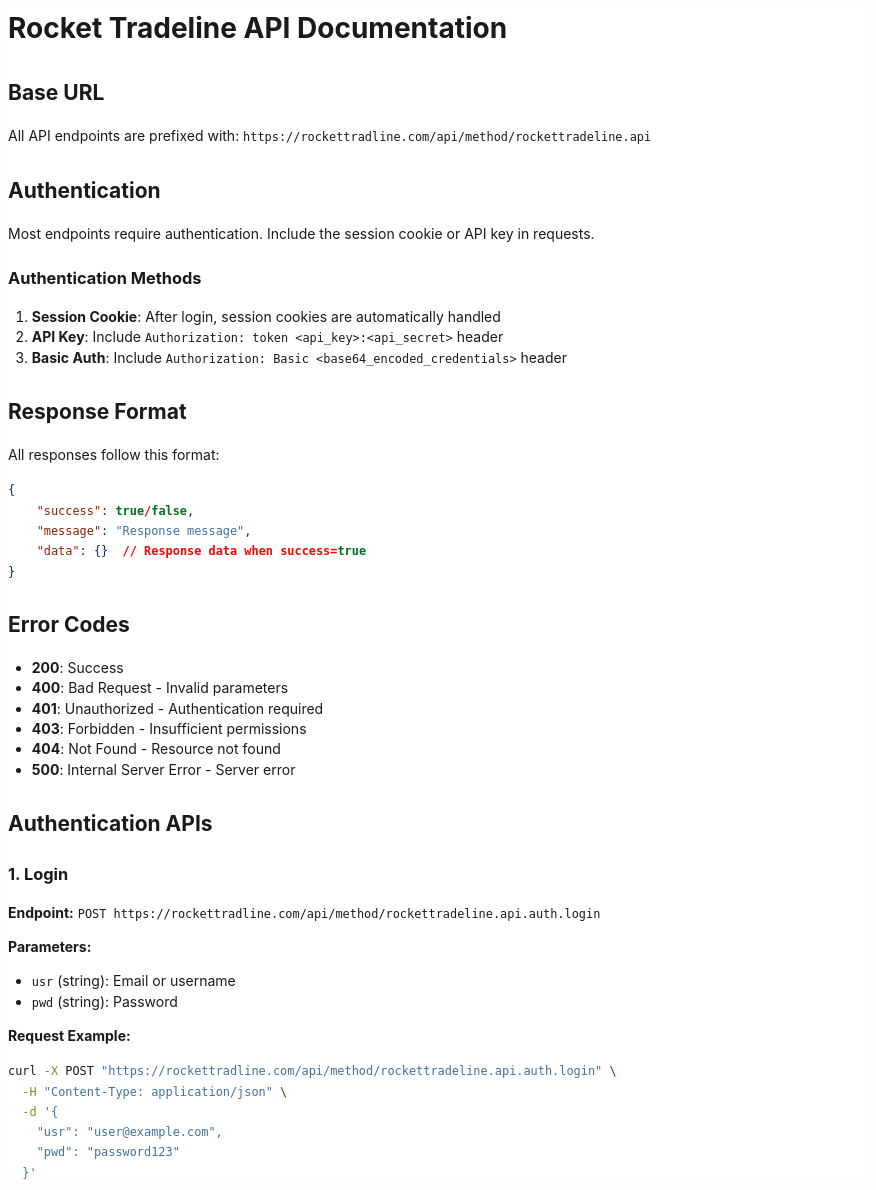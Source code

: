 # Rocket Tradeline API Documentation

## Base URL
All API endpoints are prefixed with: `https://rockettradline.com/api/method/rockettradeline.api`

## Authentication
Most endpoints require authentication. Include the session cookie or API key in requests.

### Authentication Methods
1. **Session Cookie**: After login, session cookies are automatically handled
2. **API Key**: Include `Authorization: token <api_key>:<api_secret>` header
3. **Basic Auth**: Include `Authorization: Basic <base64_encoded_credentials>` header

## Response Format
All responses follow this format:
```json
{
    "success": true/false,
    "message": "Response message",
    "data": {}  // Response data when success=true
}
```

## Error Codes
- **200**: Success
- **400**: Bad Request - Invalid parameters
- **401**: Unauthorized - Authentication required
- **403**: Forbidden - Insufficient permissions
- **404**: Not Found - Resource not found
- **500**: Internal Server Error - Server error

## Authentication APIs

### 1. Login
**Endpoint:** `POST https://rockettradline.com/api/method/rockettradeline.api.auth.login`

**Parameters:**
- `usr` (string): Email or username
- `pwd` (string): Password

**Request Example:**
```bash
curl -X POST "https://rockettradline.com/api/method/rockettradeline.api.auth.login" \
  -H "Content-Type: application/json" \
  -d '{
    "usr": "user@example.com",
    "pwd": "password123"
  }'
```
